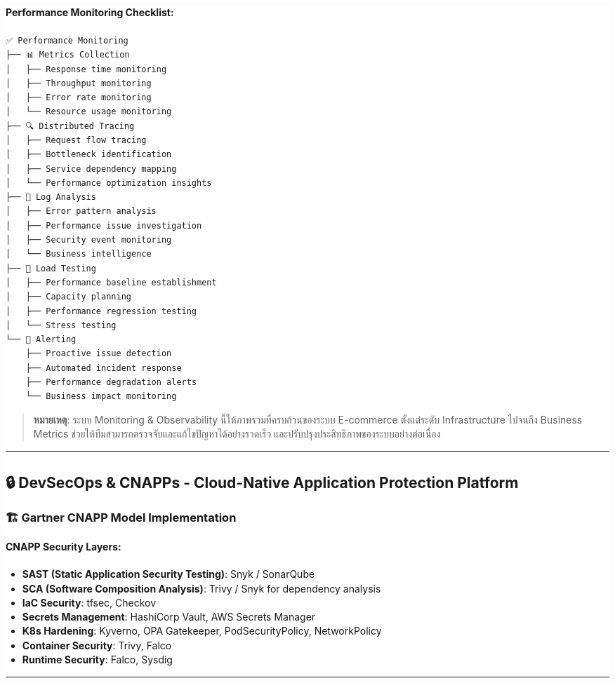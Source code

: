 #### **Performance Monitoring Checklist:**
```
✅ Performance Monitoring
├── 📊 Metrics Collection
│   ├── Response time monitoring
│   ├── Throughput monitoring
│   ├── Error rate monitoring
│   └── Resource usage monitoring
├── 🔍 Distributed Tracing
│   ├── Request flow tracing
│   ├── Bottleneck identification
│   ├── Service dependency mapping
│   └── Performance optimization insights
├── 📝 Log Analysis
│   ├── Error pattern analysis
│   ├── Performance issue investigation
│   ├── Security event monitoring
│   └── Business intelligence
├── 🧪 Load Testing
│   ├── Performance baseline establishment
│   ├── Capacity planning
│   ├── Performance regression testing
│   └── Stress testing
└── 🚨 Alerting
    ├── Proactive issue detection
    ├── Automated incident response
    ├── Performance degradation alerts
    └── Business impact monitoring
```

> **หมายเหตุ**: ระบบ Monitoring & Observability นี้ให้ภาพรวมที่ครบถ้วนของระบบ E-commerce ตั้งแต่ระดับ Infrastructure ไปจนถึง Business Metrics ช่วยให้ทีมสามารถตรวจจับและแก้ไขปัญหาได้อย่างรวดเร็ว และปรับปรุงประสิทธิภาพของระบบอย่างต่อเนื่อง

---

## 🔒 **DevSecOps & CNAPPs - Cloud-Native Application Protection Platform**

### 🏗️ **Gartner CNAPP Model Implementation**

#### **CNAPP Security Layers:**
- **SAST (Static Application Security Testing)**: Snyk / SonarQube
- **SCA (Software Composition Analysis)**: Trivy / Snyk for dependency analysis
- **IaC Security**: tfsec, Checkov
- **Secrets Management**: HashiCorp Vault, AWS Secrets Manager
- **K8s Hardening**: Kyverno, OPA Gatekeeper, PodSecurityPolicy, NetworkPolicy
- **Container Security**: Trivy, Falco
- **Runtime Security**: Falco, Sysdig

---
